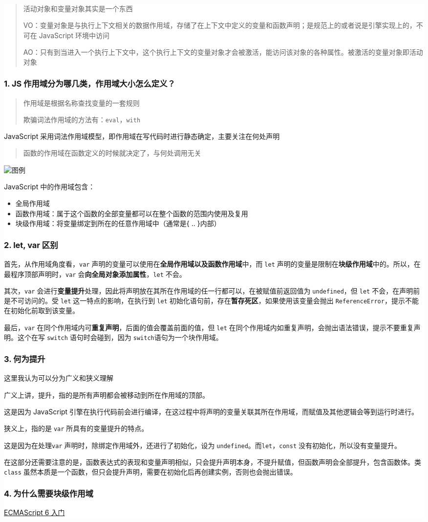 > 活动对象和变量对象其实是一个东西
>
> VO：变量对象是与执行上下文相关的数据作用域，存储了在上下文中定义的变量和函数声明；是规范上的或者说是引擎实现上的，不可在 JavaScript 环境中访问
>
> AO：只有到当进入一个执行上下文中，这个执行上下文的变量对象才会被激活，能访问该对象的各种属性。被激活的变量对象即活动对象

### 1. JS 作用域分为哪几类，作用域大小怎么定义？

> 作用域是根据名称查找变量的一套规则
>
> 欺骗词法作用域的方法有：`eval`，`with`

JavaScript 采用词法作用域模型，即作用域在写代码时进行静态确定，主要关注在何处声明

> 函数的作用域在函数定义的时候就决定了，与何处调用无关

![图例](https://static001.geekbang.org/resource/image/21/39/216433d2d0c64149a731d84ba1a07739.png)

JavaScript 中的作用域包含：

* 全局作用域
* 函数作用域：属于这个函数的全部变量都可以在整个函数的范围内使用及复用
* 块级作用域：将变量绑定到所在的任意作用域中（通常是{ .. }内部）



### 2. let, var 区别

首先，从作用域角度看，`var` 声明的变量可以使用在**全局作用域以及函数作用域**中，而 `let` 声明的变量是限制在**块级作用域**中的。所以，在最程序顶部声明时，`var` 会**向全局对象添加属性**，`let` 不会。

其次，`var` 会进行**变量提升**处理，因此将声明放在其所在作用域的任一行都可以，在被赋值前返回值为 `undefined`，但 `let` 不会，在声明前是不可访问的。受 `let` 这一特点的影响，在执行到 `let` 初始化语句前，存在**暂存死区**，如果使用该变量会抛出 `ReferenceError`，提示不能在初始化前取到该变量。

最后，`var` 在同个作用域内可**重复声明**，后面的值会覆盖前面的值，但 `let` 在同个作用域内如重复声明，会抛出语法错误，提示不要重复声明。这个在写 `switch` 语句时会碰到，因为 ``switch``语句为一个块作用域。



### 3. 何为提升

这里我认为可以分为广义和狭义理解

广义上讲，提升，指的是所有声明都会被移动到所在作用域的顶部。

这是因为 JavaScript 引擎在执行代码前会进行编译，在这过程中将声明的变量关联其所在作用域，而赋值及其他逻辑会等到运行时进行。

狭义上，指的是 `var` 所具有的变量提升的特点。

这是因为在处理`var` 声明时，除绑定作用域外，还进行了初始化，设为 `undefined`。而`let`，`const`  没有初始化，所以没有变量提升。

在这部分还需要注意的是，函数表达式的表现和变量声明相似，只会提升声明本身，不提升赋值，但函数声明会全部提升，包含函数体。类 `class` 虽然本质是一个函数，但只会提升声明，需要在初始化后再创建实例，否则也会抛出错误。



### 4. 为什么需要块级作用域

[ECMAScript 6 入门](https://es6.ruanyifeng.com/#docs/let#%E4%B8%BA%E4%BB%80%E4%B9%88%E9%9C%80%E8%A6%81%E5%9D%97%E7%BA%A7%E4%BD%9C%E7%94%A8%E5%9F%9F%EF%BC%9F)
